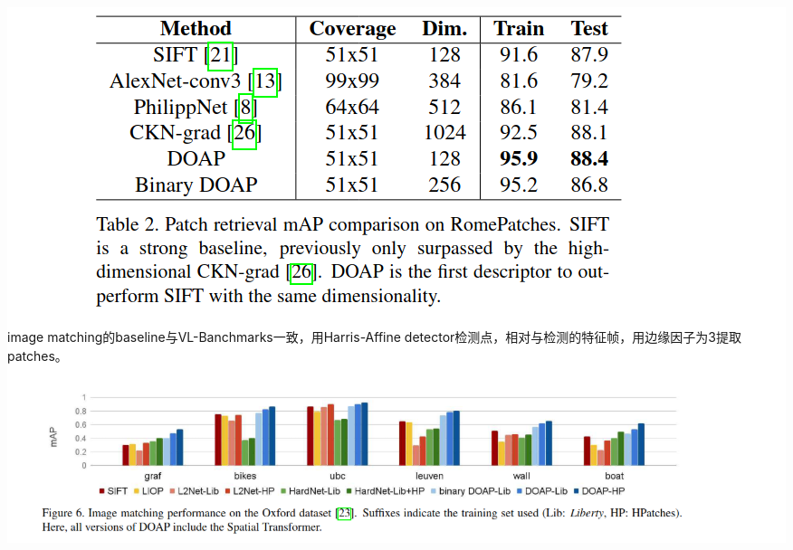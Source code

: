 ![](<../../.gitbook/assets/image (482).png>)

image matching的baseline与VL-Banchmarks一致，用Harris-Affine detector检测点，相对与检测的特征帧，用边缘因子为3提取patches。&#x20;

![](<../../.gitbook/assets/image (21) (1).png>)
